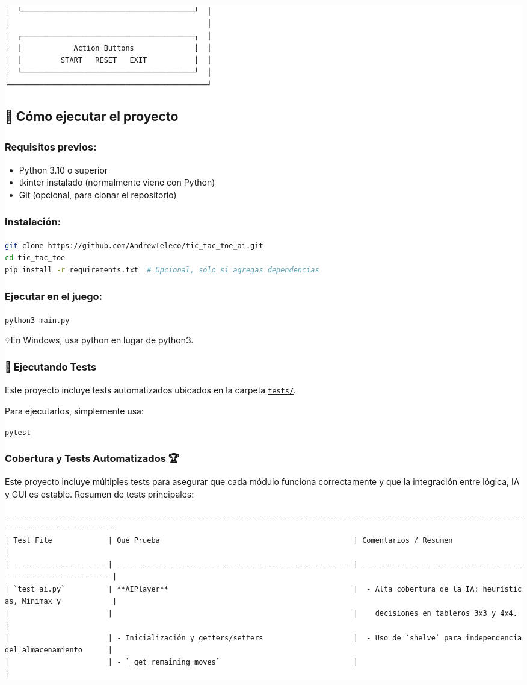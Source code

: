 ```
│  └────────────────────────────────────────┘  │
│                                              │
│  ┌────────────────────────────────────────┐  │
│  │            Action Buttons              │  │
│  │         START   RESET   EXIT           │  │
│  └────────────────────────────────────────┘  │
└──────────────────────────────────────────────┘
```

## 🚀 Cómo ejecutar el proyecto

### Requisitos previos:

- Python 3.10 o superior
- tkinter instalado (normalmente viene con Python)
- Git (opcional, para clonar el repositorio)

### Instalación:

```bash
git clone https://github.com/AndrewTeleco/tic_tac_toe_ai.git
cd tic_tac_toe
pip install -r requirements.txt  # Opcional, sólo si agregas dependencias

```

### Ejecutar en el juego:

```bash
python3 main.py
```

💡En Windows, usa python en lugar de python3.

### 🧪 Ejecutando Tests

Este proyecto incluye tests automatizados ubicados en la carpeta [`tests/`](../tic_tac_toe/tests/).

Para ejecutarlos, simplemente usa:

```bash
pytest
```

### Cobertura y Tests Automatizados 🏆

Este proyecto incluye múltiples tests para asegurar que cada módulo funciona correctamente y que la integración entre lógica, IA y GUI es estable.
Resumen de tests principales:

```
--------------------------------------------------------------------------------------------------------------------------------------------------
| Test File             | Qué Prueba                                             | Comentarios / Resumen                                         |
| --------------------- | ------------------------------------------------------ | ------------------------------------------------------------- |
| `test_ai.py`          | **AIPlayer**                                           |  - Alta cobertura de la IA: heurísticas, Minimax y            |
|                       |                                                        |    decisiones en tableros 3x3 y 4x4.                          |
|                       | - Inicialización y getters/setters                     |  - Uso de `shelve` para independencia del almacenamiento      |
|                       | - `_get_remaining_moves`                               |                                                               |
```